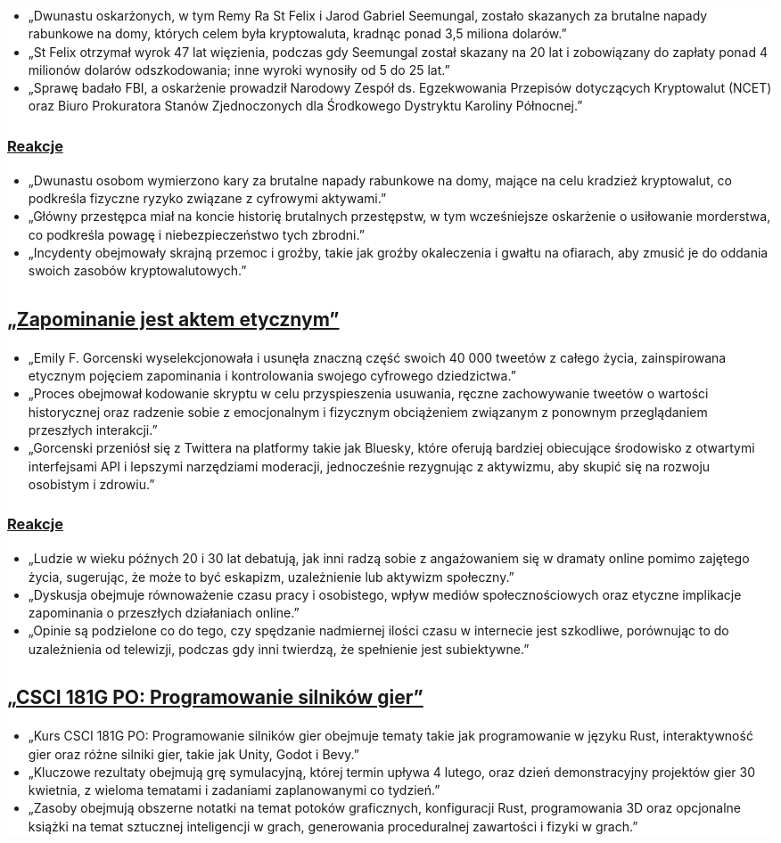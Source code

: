 - „Dwunastu oskarżonych, w tym Remy Ra St Felix i Jarod Gabriel Seemungal, zostało skazanych za brutalne napady rabunkowe na domy, których celem była kryptowaluta, kradnąc ponad 3,5 miliona dolarów.”
- „St Felix otrzymał wyrok 47 lat więzienia, podczas gdy Seemungal został skazany na 20 lat i zobowiązany do zapłaty ponad 4 milionów dolarów odszkodowania; inne wyroki wynosiły od 5 do 25 lat.”
- „Sprawę badało FBI, a oskarżenie prowadził Narodowy Zespół ds. Egzekwowania Przepisów dotyczących Kryptowalut (NCET) oraz Biuro Prokuratora Stanów Zjednoczonych dla Środkowego Dystryktu Karoliny Północnej.”

### [Reakcje](https://news.ycombinator.com/item?id=41544059)

- „Dwunastu osobom wymierzono kary za brutalne napady rabunkowe na domy, mające na celu kradzież kryptowalut, co podkreśla fizyczne ryzyko związane z cyfrowymi aktywami.”
- „Główny przestępca miał na koncie historię brutalnych przestępstw, w tym wcześniejsze oskarżenie o usiłowanie morderstwa, co podkreśla powagę i niebezpieczeństwo tych zbrodni.”
- „Incydenty obejmowały skrajną przemoc i groźby, takie jak groźby okaleczenia i gwałtu na ofiarach, aby zmusić je do oddania swoich zasobów kryptowalutowych.”

## [„Zapominanie jest aktem etycznym”](https://emilygorcenski.com/post/to-forget-is-an-ethical-act/)

- „Emily F. Gorcenski wyselekcjonowała i usunęła znaczną część swoich 40 000 tweetów z całego życia, zainspirowana etycznym pojęciem zapominania i kontrolowania swojego cyfrowego dziedzictwa.”
- „Proces obejmował kodowanie skryptu w celu przyspieszenia usuwania, ręczne zachowywanie tweetów o wartości historycznej oraz radzenie sobie z emocjonalnym i fizycznym obciążeniem związanym z ponownym przeglądaniem przeszłych interakcji.”
- „Gorcenski przeniósł się z Twittera na platformy takie jak Bluesky, które oferują bardziej obiecujące środowisko z otwartymi interfejsami API i lepszymi narzędziami moderacji, jednocześnie rezygnując z aktywizmu, aby skupić się na rozwoju osobistym i zdrowiu.”

### [Reakcje](https://news.ycombinator.com/item?id=41543139)

- „Ludzie w wieku późnych 20 i 30 lat debatują, jak inni radzą sobie z angażowaniem się w dramaty online pomimo zajętego życia, sugerując, że może to być eskapizm, uzależnienie lub aktywizm społeczny.”
- „Dyskusja obejmuje równoważenie czasu pracy i osobistego, wpływ mediów społecznościowych oraz etyczne implikacje zapominania o przeszłych działaniach online.”
- „Opinie są podzielone co do tego, czy spędzanie nadmiernej ilości czasu w internecie jest szkodliwe, porównując to do uzależnienia od telewizji, podczas gdy inni twierdzą, że spełnienie jest subiektywne.”

## [„CSCI 181G PO: Programowanie silników gier”](https://cs.pomona.edu/classes/cs181g/)

- „Kurs CSCI 181G PO: Programowanie silników gier obejmuje tematy takie jak programowanie w języku Rust, interaktywność gier oraz różne silniki gier, takie jak Unity, Godot i Bevy.”
- „Kluczowe rezultaty obejmują grę symulacyjną, której termin upływa 4 lutego, oraz dzień demonstracyjny projektów gier 30 kwietnia, z wieloma tematami i zadaniami zaplanowanymi co tydzień.”
- „Zasoby obejmują obszerne notatki na temat potoków graficznych, konfiguracji Rust, programowania 3D oraz opcjonalne książki na temat sztucznej inteligencji w grach, generowania proceduralnej zawartości i fizyki w grach.”
